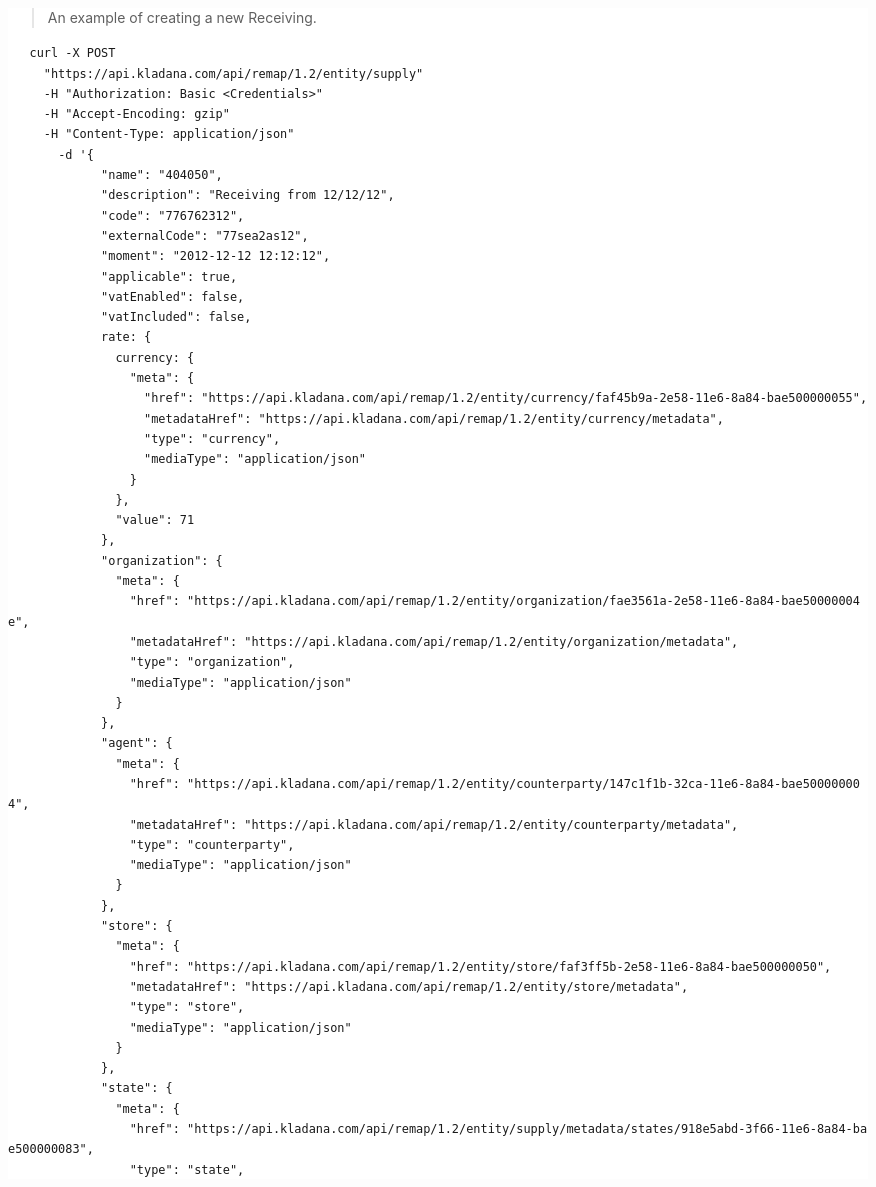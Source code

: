> An example of creating a new Receiving.

```shell
   curl -X POST
     "https://api.kladana.com/api/remap/1.2/entity/supply"
     -H "Authorization: Basic <Credentials>"
     -H "Accept-Encoding: gzip"
     -H "Content-Type: application/json"
       -d '{
             "name": "404050",
             "description": "Receiving from 12/12/12",
             "code": "776762312",
             "externalCode": "77sea2as12",
             "moment": "2012-12-12 12:12:12",
             "applicable": true,
             "vatEnabled": false,
             "vatIncluded": false,
             rate: {
               currency: {
                 "meta": {
                   "href": "https://api.kladana.com/api/remap/1.2/entity/currency/faf45b9a-2e58-11e6-8a84-bae500000055",
                   "metadataHref": "https://api.kladana.com/api/remap/1.2/entity/currency/metadata",
                   "type": "currency",
                   "mediaType": "application/json"
                 }
               },
               "value": 71
             },
             "organization": {
               "meta": {
                 "href": "https://api.kladana.com/api/remap/1.2/entity/organization/fae3561a-2e58-11e6-8a84-bae50000004e",
                 "metadataHref": "https://api.kladana.com/api/remap/1.2/entity/organization/metadata",
                 "type": "organization",
                 "mediaType": "application/json"
               }
             },
             "agent": {
               "meta": {
                 "href": "https://api.kladana.com/api/remap/1.2/entity/counterparty/147c1f1b-32ca-11e6-8a84-bae500000004",
                 "metadataHref": "https://api.kladana.com/api/remap/1.2/entity/counterparty/metadata",
                 "type": "counterparty",
                 "mediaType": "application/json"
               }
             },
             "store": {
               "meta": {
                 "href": "https://api.kladana.com/api/remap/1.2/entity/store/faf3ff5b-2e58-11e6-8a84-bae500000050",
                 "metadataHref": "https://api.kladana.com/api/remap/1.2/entity/store/metadata",
                 "type": "store",
                 "mediaType": "application/json"
               }
             },
             "state": {
               "meta": {
                 "href": "https://api.kladana.com/api/remap/1.2/entity/supply/metadata/states/918e5abd-3f66-11e6-8a84-bae500000083",
                 "type": "state",
```